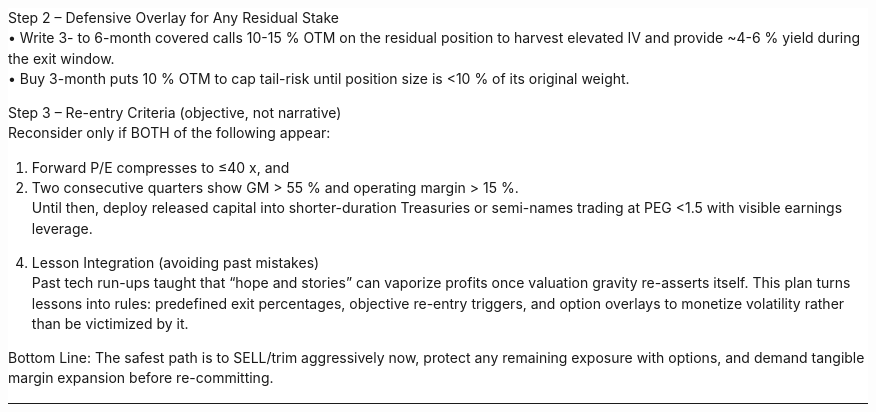 Step 2 – Defensive Overlay for Any Residual Stake  
• Write 3- to 6-month covered calls 10-15 % OTM on the residual position to harvest elevated IV and provide ~4-6 % yield during the exit window.  
• Buy 3-month puts 10 % OTM to cap tail-risk until position size is <10 % of its original weight.

Step 3 – Re-entry Criteria (objective, not narrative)  
Reconsider only if BOTH of the following appear:  
  1) Forward P/E compresses to ≤40 x, and  
  2) Two consecutive quarters show GM > 55 % and operating margin > 15 %.  
Until then, deploy released capital into shorter-duration Treasuries or semi-names trading at PEG <1.5 with visible earnings leverage.

4. Lesson Integration (avoiding past mistakes)  
Past tech run-ups taught that “hope and stories” can vaporize profits once valuation gravity re-asserts itself. This plan turns lessons into rules: predefined exit percentages, objective re-entry triggers, and option overlays to monetize volatility rather than be victimized by it.  

Bottom Line: The safest path is to SELL/trim aggressively now, protect any remaining exposure with options, and demand tangible margin expansion before re-committing.

---


